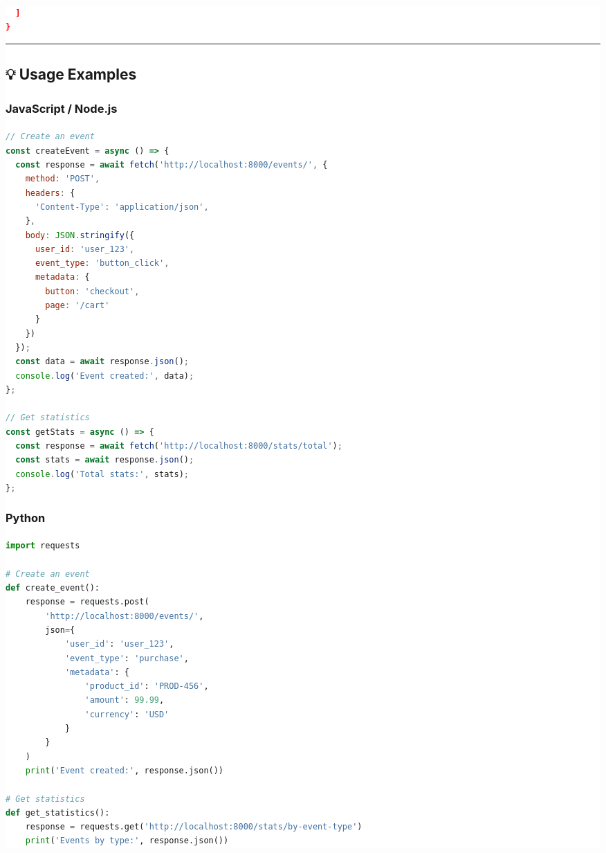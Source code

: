 ```json
  ]
}
```

---

## 💡 Usage Examples

### JavaScript / Node.js

```javascript
// Create an event
const createEvent = async () => {
  const response = await fetch('http://localhost:8000/events/', {
    method: 'POST',
    headers: {
      'Content-Type': 'application/json',
    },
    body: JSON.stringify({
      user_id: 'user_123',
      event_type: 'button_click',
      metadata: {
        button: 'checkout',
        page: '/cart'
      }
    })
  });
  const data = await response.json();
  console.log('Event created:', data);
};

// Get statistics
const getStats = async () => {
  const response = await fetch('http://localhost:8000/stats/total');
  const stats = await response.json();
  console.log('Total stats:', stats);
};
```

### Python

```python
import requests

# Create an event
def create_event():
    response = requests.post(
        'http://localhost:8000/events/',
        json={
            'user_id': 'user_123',
            'event_type': 'purchase',
            'metadata': {
                'product_id': 'PROD-456',
                'amount': 99.99,
                'currency': 'USD'
            }
        }
    )
    print('Event created:', response.json())

# Get statistics
def get_statistics():
    response = requests.get('http://localhost:8000/stats/by-event-type')
    print('Events by type:', response.json())
```